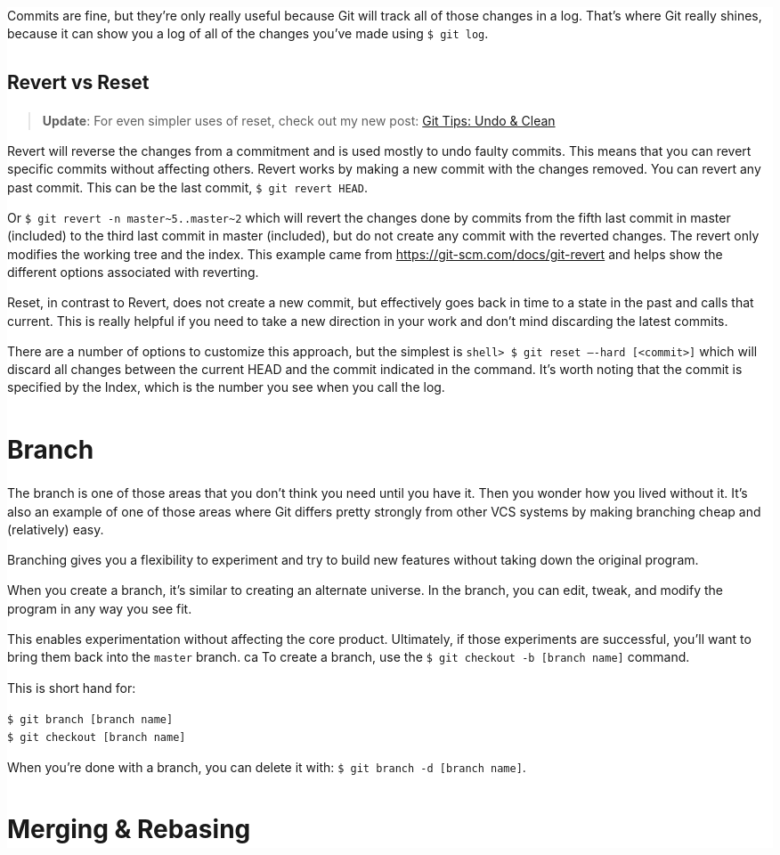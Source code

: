 Commits are fine, but they’re only really useful because Git will track all of those changes in a log. That’s where Git really shines, because it can show you a log of all of the changes you’ve made using `$ git log`.

## Revert vs Reset

> **Update**: For even simpler uses of reset, check out my new post: [Git Tips: Undo & Clean](git-undo-and-clean)

Revert will reverse the changes from a commitment and is used mostly to undo faulty commits. This means that you can revert specific commits without affecting others. Revert works by making a new commit with the changes removed. You can revert any past commit. This can be the last commit, `$ git revert HEAD`.

Or `$ git revert -n master~5..master~2` which will revert the changes done by commits from the fifth last commit in master (included) to the third last commit in master (included), but do not create any commit with the reverted changes. The revert only modifies the working tree and the index. This example came from <https://git-scm.com/docs/git-revert> and helps show the different options associated with reverting.

Reset, in contrast to Revert, does not create a new commit, but effectively goes back in time to a state in the past and calls that current. This is really helpful if you need to take a new direction in your work and don’t mind discarding the latest commits.

There are a number of options to customize this approach, but the simplest is `shell> $ git reset —-hard [<commit>]` which will discard all changes between the current HEAD and the commit indicated in the command. It’s worth noting that the commit is specified by the Index, which is the number you see when you call the log.

# Branch

The branch is one of those areas that you don’t think you need until you have it. Then you wonder how you lived without it. It’s also an example of one of those areas where Git differs pretty strongly from other VCS systems by making branching cheap and (relatively) easy.

Branching gives you a flexibility to experiment and try to build new features without taking down the original program.

When you create a branch, it’s similar to creating an alternate universe. In the branch, you can edit, tweak, and modify the program in any way you see fit.

This enables experimentation without affecting the core product. Ultimately, if those experiments are successful, you’ll want to bring them back into the `master` branch.
ca
To create a branch, use the `$ git checkout -b [branch name]` command.

This is short hand for:

    $ git branch [branch name]
    $ git checkout [branch name]

When you’re done with a branch, you can delete it with: `$ git branch -d [branch name]`.

# Merging & Rebasing
